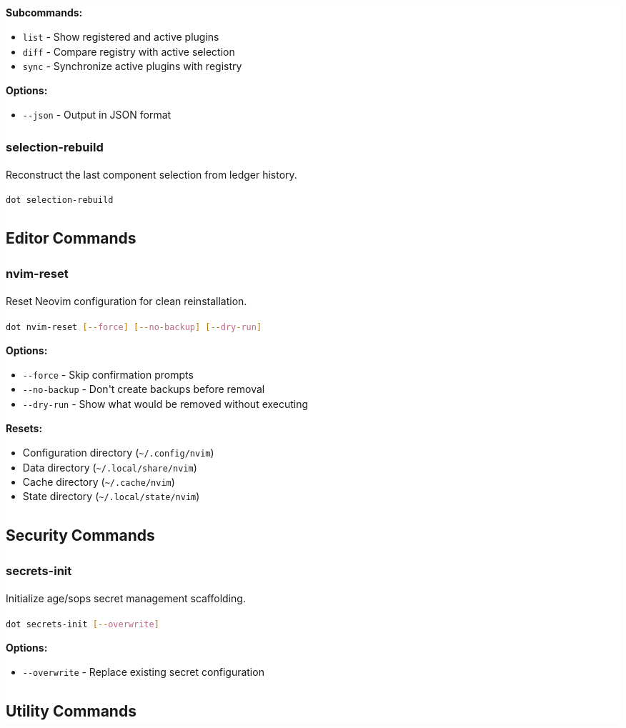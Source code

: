 **Subcommands:**

- `list` - Show registered and active plugins
- `diff` - Compare registry with active selection
- `sync` - Synchronize active plugins with registry

**Options:**

- `--json` - Output in JSON format

### selection-rebuild

Reconstruct the last component selection from ledger history.

```bash
dot selection-rebuild
```

## Editor Commands

### nvim-reset

Reset Neovim configuration for clean reinstallation.

```bash
dot nvim-reset [--force] [--no-backup] [--dry-run]
```

**Options:**

- `--force` - Skip confirmation prompts
- `--no-backup` - Don't create backups before removal
- `--dry-run` - Show what would be removed without executing

**Resets:**

- Configuration directory (`~/.config/nvim`)
- Data directory (`~/.local/share/nvim`)
- Cache directory (`~/.cache/nvim`)
- State directory (`~/.local/state/nvim`)

## Security Commands

### secrets-init

Initialize age/sops secret management scaffolding.

```bash
dot secrets-init [--overwrite]
```

**Options:**

- `--overwrite` - Replace existing secret configuration

## Utility Commands

